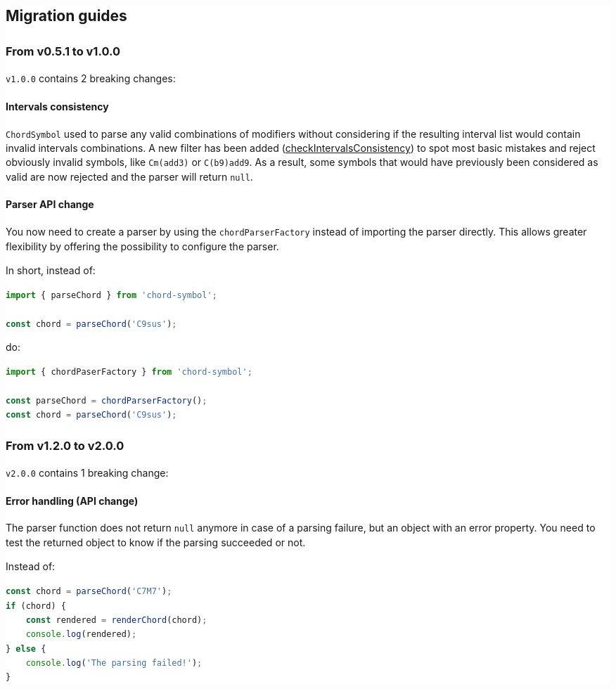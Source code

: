 ## Migration guides

### From v0.5.1 to v1.0.0

`v1.0.0` contains 2 breaking changes:

#### Intervals consistency

`ChordSymbol` used to parse any valid combinations of modifiers without considering if the resulting interval list would contain invalid intervals combinations.
A new filter has been added ([checkIntervalsConsistency](https://github.com/no-chris/chord-symbol/blob/master/src/parser/filters/checkIntervalsConsistency.js)) to spot most basic mistakes and reject obviously invalid symbols, like `Cm(add3)` or `C(b9)add9`.
As a result, some symbols that would have previously been considered as valid are now rejected and the parser will return `null`.

#### Parser API change

You now need to create a parser by using the `chordParserFactory` instead of importing the parser directly.
This allows greater flexibility by offering the possibility to configure the parser.

In short, instead of:

```javascript
import { parseChord } from 'chord-symbol';

const chord = parseChord('C9sus');
```

do:

```javascript
import { chordPaserFactory } from 'chord-symbol';

const parseChord = chordParserFactory();
const chord = parseChord('C9sus');
```

### From v1.2.0 to v2.0.0

`v2.0.0` contains 1 breaking change:

#### Error handling (API change)

The parser function does not return `null` anymore in case of a parsing failure, but an object with an error property.
You need to test the returned object to know if the parsing succeeded or not.

Instead of:

```javascript
const chord = parseChord('C7M7');
if (chord) {
	const rendered = renderChord(chord);
	console.log(rendered);
} else {
	console.log('The parsing failed!');
}
```
